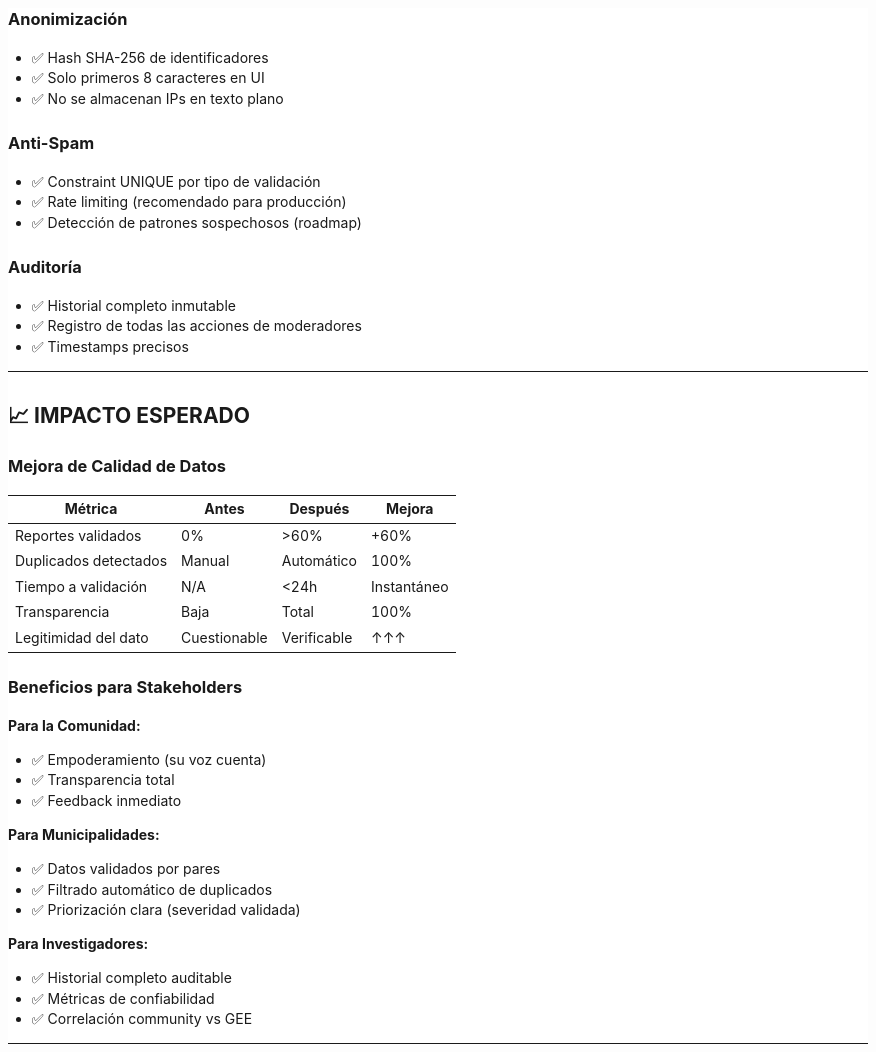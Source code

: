 ### Anonimización
- ✅ Hash SHA-256 de identificadores
- ✅ Solo primeros 8 caracteres en UI
- ✅ No se almacenan IPs en texto plano

### Anti-Spam
- ✅ Constraint UNIQUE por tipo de validación
- ✅ Rate limiting (recomendado para producción)
- ✅ Detección de patrones sospechosos (roadmap)

### Auditoría
- ✅ Historial completo inmutable
- ✅ Registro de todas las acciones de moderadores
- ✅ Timestamps precisos

---

## 📈 IMPACTO ESPERADO

### Mejora de Calidad de Datos

| Métrica | Antes | Después | Mejora |
|---------|-------|---------|--------|
| Reportes validados | 0% | >60% | +60% |
| Duplicados detectados | Manual | Automático | 100% |
| Tiempo a validación | N/A | <24h | Instantáneo |
| Transparencia | Baja | Total | 100% |
| Legitimidad del dato | Cuestionable | Verificable | ↑↑↑ |

### Beneficios para Stakeholders

**Para la Comunidad:**
- ✅ Empoderamiento (su voz cuenta)
- ✅ Transparencia total
- ✅ Feedback inmediato

**Para Municipalidades:**
- ✅ Datos validados por pares
- ✅ Filtrado automático de duplicados
- ✅ Priorización clara (severidad validada)

**Para Investigadores:**
- ✅ Historial completo auditable
- ✅ Métricas de confiabilidad
- ✅ Correlación community vs GEE

---
